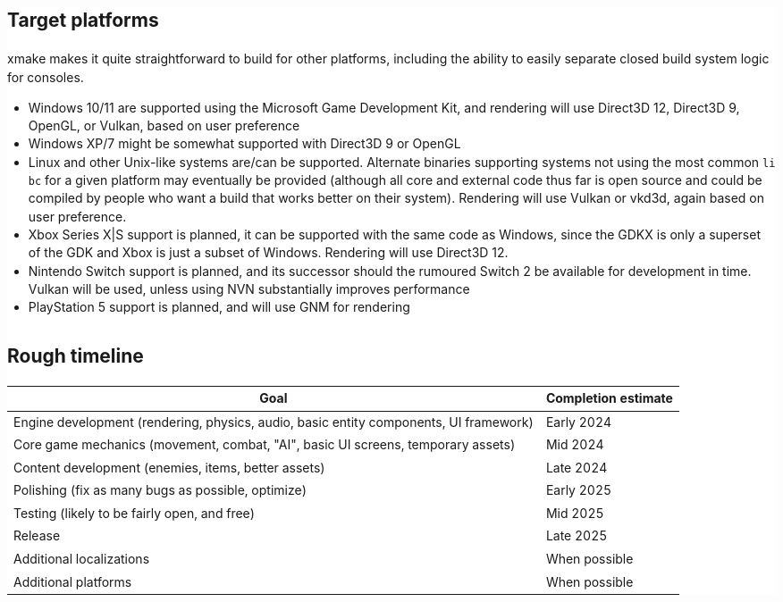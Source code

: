 ## Target platforms

xmake makes it quite straightforward to build for other platforms, including the
ability to easily separate closed build system logic for consoles.

- Windows 10/11 are supported using the Microsoft Game Development Kit, and rendering
  will use Direct3D 12, Direct3D 9, OpenGL, or Vulkan, based on user preference
- Windows XP/7 might be somewhat supported with Direct3D 9 or OpenGL
- Linux and other Unix-like systems are/can be supported. Alternate binaries supporting
  systems not using the most common `libc` for a given platform may eventually
  be provided (although all core and external code thus far is open source and
  could be compiled by people who want a build that works better on their system).
  Rendering will use Vulkan or vkd3d, again based on user preference.
- Xbox Series X|S support is planned, it can be supported with the same code as
  Windows, since the GDKX is only a superset of the GDK and Xbox is just a subset
  of Windows. Rendering will use Direct3D 12.
- Nintendo Switch support is planned, and its successor should the rumoured
  Switch 2 be available for development in time. Vulkan will be used, unless
  using NVN substantially improves performance
- PlayStation 5 support is planned, and will use GNM for rendering

## Rough timeline

| Goal                                                                                  | Completion estimate |
|---------------------------------------------------------------------------------------|---------------------|
| Engine development (rendering, physics, audio, basic entity components, UI framework) | Early 2024          |
| Core game mechanics (movement, combat, "AI", basic UI screens, temporary assets)      | Mid 2024            |
| Content development (enemies, items, better assets)                                   | Late 2024           |
| Polishing (fix as many bugs as possible, optimize)                                    | Early 2025          |
| Testing (likely to be fairly open, and free)                                          | Mid 2025            |
| Release                                                                               | Late 2025           |
| Additional localizations                                                              | When possible       |
| Additional platforms                                                                  | When possible       |
